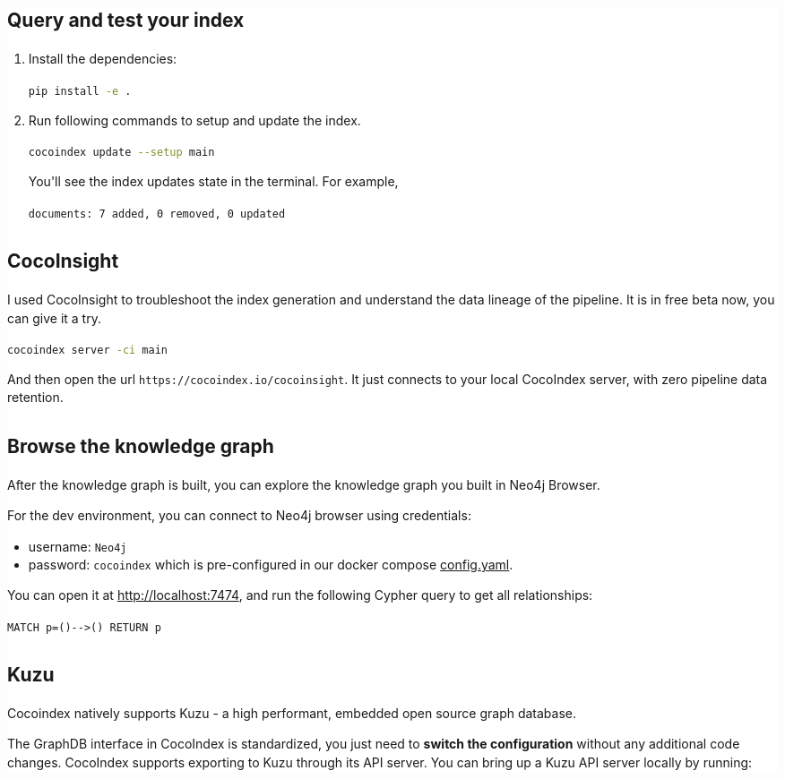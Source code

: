 
## Query and test your index
1.  Install the dependencies:

    ```sh
    pip install -e .
    ```

2.  Run following commands to setup and update the index.
    ```sh
    cocoindex update --setup main
    ```

    You'll see the index updates state in the terminal. For example,

    ```
    documents: 7 added, 0 removed, 0 updated
    ```

## CocoInsight

I used CocoInsight to troubleshoot the index generation and understand the data lineage of the pipeline.  It is in free beta now, you can give it a try.

```sh
cocoindex server -ci main
```

And then open the url `https://cocoindex.io/cocoinsight`.  It just connects to your local CocoIndex server, with zero pipeline data retention.


## Browse the knowledge graph
After the knowledge graph is built, you can explore the knowledge graph you built in Neo4j Browser.

For the dev environment, you can connect to Neo4j browser using credentials:
- username: `Neo4j`
- password: `cocoindex`
which is pre-configured in our docker compose [config.yaml](https://raw.githubusercontent.com/cocoindex-io/cocoindex/refs/heads/main/dev/Neo4j.yaml).

You can open it at [http://localhost:7474](http://localhost:7474), and run the following Cypher query to get all relationships:

```cypher
MATCH p=()-->() RETURN p
```

## Kuzu
Cocoindex natively supports Kuzu - a high performant, embedded open source graph database.

<DocumentationButton url="https://cocoindex.io/docs/targets/kuzu" text="Kuzu" margin="0 0 16px 0" />

The GraphDB interface in CocoIndex is standardized, you just need to **switch the configuration** without any additional code changes. CocoIndex supports exporting to Kuzu through its API server. You can bring up a Kuzu API server locally by running:

